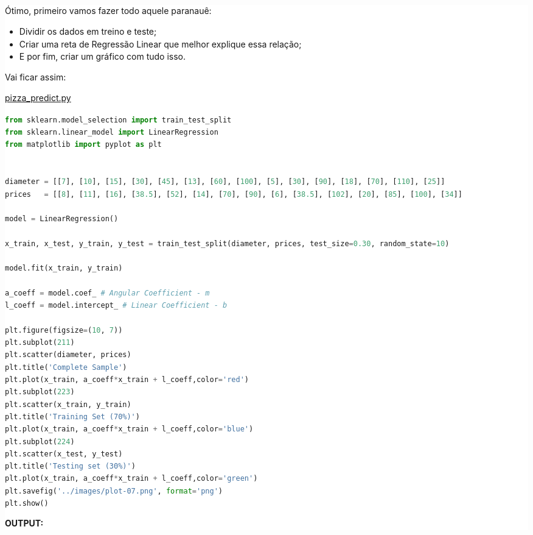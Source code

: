 Ótimo, primeiro vamos fazer todo aquele paranauê:

 - Dividir os dados em treino e teste;
 - Criar uma reta de Regressão Linear que melhor explique essa relação;
 - E por fim, criar um gráfico com tudo isso.

Vai ficar assim:

[pizza_predict.py](src/pizza_predict.py)  
```python
from sklearn.model_selection import train_test_split
from sklearn.linear_model import LinearRegression
from matplotlib import pyplot as plt


diameter = [[7], [10], [15], [30], [45], [13], [60], [100], [5], [30], [90], [18], [70], [110], [25]] 
prices   = [[8], [11], [16], [38.5], [52], [14], [70], [90], [6], [38.5], [102], [20], [85], [100], [34]]

model = LinearRegression()

x_train, x_test, y_train, y_test = train_test_split(diameter, prices, test_size=0.30, random_state=10)

model.fit(x_train, y_train)

a_coeff = model.coef_ # Angular Coefficient - m
l_coeff = model.intercept_ # Linear Coefficient - b

plt.figure(figsize=(10, 7))
plt.subplot(211)
plt.scatter(diameter, prices)
plt.title('Complete Sample')
plt.plot(x_train, a_coeff*x_train + l_coeff,color='red')
plt.subplot(223)
plt.scatter(x_train, y_train)
plt.title('Training Set (70%)')
plt.plot(x_train, a_coeff*x_train + l_coeff,color='blue')
plt.subplot(224)
plt.scatter(x_test, y_test)
plt.title('Testing set (30%)')
plt.plot(x_train, a_coeff*x_train + l_coeff,color='green')
plt.savefig('../images/plot-07.png', format='png')
plt.show()
```

**OUTPUT:**  

